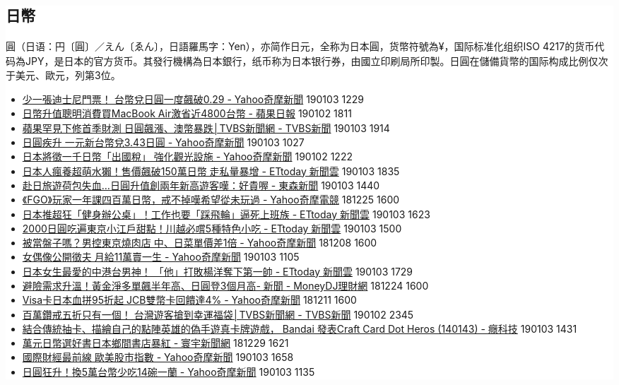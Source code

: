 ## 日幣

圓（日语：円〔圓〕／えん〔ゑん〕，日語羅馬字：Yen），亦简作日元，全称为日本圓，货幣符號為¥，国际标准化组织ISO 4217的货币代码為JPY，是日本的官方货币。其發行機構為日本銀行，纸币称为日本银行券，由國立印刷局所印製。日圓在儲備貨幣的国际构成比例仅次于美元、歐元，列第3位。
- [少一張迪士尼門票！ 台幣兌日圓一度飆破0.29 - Yahoo奇摩新聞](https://tw.news.yahoo.com/%E5%B0%91-%E5%BC%B5%E8%BF%AA%E5%A3%AB%E5%B0%BC%E9%96%80%E7%A5%A8-%E5%8F%B0%E5%B9%A3%E5%85%8C%E6%97%A5%E5%9C%93-%E5%BA%A6%E9%A3%86%E7%A0%B40-29-042946765.html "少一張迪士尼門票！ 台幣兌日圓一度飆破0.29 - Yahoo奇摩新聞") 190103 1229
- [日幣升值聰明消費買MacBook Air激省近4800台幣 - 蘋果日報](https://tw.appledaily.com/new/realtime/20190102/1493715/ "日幣升值聰明消費買MacBook Air激省近4800台幣 - 蘋果日報") 190102 1811
- [蘋果罕見下修首季財測 日圓飆漲、澳幣暴跌│TVBS新聞網 - TVBS新聞](https://news.tvbs.com.tw/world/1059279 "蘋果罕見下修首季財測 日圓飆漲、澳幣暴跌│TVBS新聞網 - TVBS新聞") 190103 1914
- [日圓疾升 一元新台幣兌3.43日圓 - Yahoo奇摩新聞](https://tw.news.yahoo.com/%E6%97%A5%E5%9C%93%E7%96%BE%E5%8D%87-%E5%85%83%E6%96%B0%E5%8F%B0%E5%B9%A3%E5%85%8C3-43%E6%97%A5%E5%9C%93-022742997.html "日圓疾升 一元新台幣兌3.43日圓 - Yahoo奇摩新聞") 190103 1027
- [日本將徵一千日幣「出國稅」 強化觀光設施 - Yahoo奇摩新聞](https://tw.news.yahoo.com/%E6%97%A5%E6%9C%AC%E5%B0%87%E5%BE%B5-%E5%8D%83%E6%97%A5%E5%B9%A3-%E5%87%BA%E5%9C%8B%E7%A8%85-%E5%BC%B7%E5%8C%96%E8%A7%80%E5%85%89%E8%A8%AD%E6%96%BD-042206488.html "日本將徵一千日幣「出國稅」 強化觀光設施 - Yahoo奇摩新聞") 190102 1222
- [日本人瘋養超萌水獺！售價飆破150萬日幣 走私量暴增 - ETtoday 新聞雲](https://pets.ettoday.net/news/1347140 "日本人瘋養超萌水獺！售價飆破150萬日幣 走私量暴增 - ETtoday 新聞雲") 190103 1835
- [赴日旅遊荷包失血…日圓升值創兩年新高遊客嘆：好貴喔 - 東森新聞](https://news.ebc.net.tw/News/world/146643 "赴日旅遊荷包失血…日圓升值創兩年新高遊客嘆：好貴喔 - 東森新聞") 190103 1440
- [《FGO》玩家一年課四百萬日幣，戒不掉嘆希望從未玩過 - Yahoo奇摩電競](https://tw.esports.yahoo.com/4028479-070441691.html "《FGO》玩家一年課四百萬日幣，戒不掉嘆希望從未玩過 - Yahoo奇摩電競") 181225 1600
- [日本推超狂「健身辦公桌」！工作也要「踩飛輪」逼死上班族 - ETtoday 新聞雲](https://www.ettoday.net/news/20190103/1347142.htm "日本推超狂「健身辦公桌」！工作也要「踩飛輪」逼死上班族 - ETtoday 新聞雲") 190103 1623
- [2000日圓吃遍東京小江戶甜點！川越必嚐5種特色小吃 - ETtoday 新聞雲](https://travel.ettoday.net/article/1343509.htm "2000日圓吃遍東京小江戶甜點！川越必嚐5種特色小吃 - ETtoday 新聞雲") 190103 1500
- [被當盤子嗎？男控東京燒肉店 中、日菜單價差1倍 - Yahoo奇摩新聞](https://tw.news.yahoo.com/%E8%A2%AB%E7%95%B6%E7%9B%A4%E5%AD%90%E5%97%8E-%E7%94%B7%E6%8E%A7%E6%9D%B1%E4%BA%AC%E7%87%92%E8%82%89%E5%BA%97-%E4%B8%AD-%E6%97%A5%E8%8F%9C%E5%96%AE%E5%83%B9%E5%B7%AE1%E5%80%8D-113024164.html "被當盤子嗎？男控東京燒肉店 中、日菜單價差1倍 - Yahoo奇摩新聞") 181208 1600
- [女偶像公開徵夫 月給11萬賣一生 - Yahoo奇摩新聞](https://tw.news.yahoo.com/%E5%A5%B3%E5%81%B6%E5%83%8F%E5%85%AC%E9%96%8B%E5%BE%B5%E5%A4%AB-%E6%9C%88%E7%B5%A611%E8%90%AC%E8%B3%A3-%E7%94%9F-021004166.html "女偶像公開徵夫 月給11萬賣一生 - Yahoo奇摩新聞") 190103 1105
- [日本女生最愛的中港台男神！ 「他」打敗楊洋奪下第一帥 - ETtoday 新聞雲](https://star.ettoday.net/news/1347296 "日本女生最愛的中港台男神！ 「他」打敗楊洋奪下第一帥 - ETtoday 新聞雲") 190103 1729
- [避險需求升溫！黃金淨多單飆半年高、日圓登3個月高- 新聞 - MoneyDJ理財網](https://m.moneydj.com/f1a.aspx?a=ca0096d3-18bf-4537-acb3-5855db6e6536 "避險需求升溫！黃金淨多單飆半年高、日圓登3個月高- 新聞 - MoneyDJ理財網") 181224 1600
- [Visa卡日本血拼95折起 JCB雙幣卡回饋達4% - Yahoo奇摩新聞](https://tw.news.yahoo.com/visa%E5%8D%A1%E6%97%A5%E6%9C%AC%E8%A1%80%E6%8B%BC95%E6%8A%98%E8%B5%B7-jcb%E9%9B%99%E5%B9%A3%E5%8D%A1%E5%9B%9E%E9%A5%8B%E9%81%944-004325914.html "Visa卡日本血拼95折起 JCB雙幣卡回饋達4% - Yahoo奇摩新聞") 181211 1600
- [百萬鑽戒五折只有一個！ 台灣遊客搶到幸運福袋│TVBS新聞網 - TVBS新聞](https://news.tvbs.com.tw/life/1058701 "百萬鑽戒五折只有一個！ 台灣遊客搶到幸運福袋│TVBS新聞網 - TVBS新聞") 190102 2345
- [結合傳統抽卡、描繪自己的點陣英雄的偽手遊真卡牌遊戲， Bandai 發表Craft Card Dot Heros (140143) - 癮科技](https://www.cool3c.com/article/140143 "結合傳統抽卡、描繪自己的點陣英雄的偽手遊真卡牌遊戲， Bandai 發表Craft Card Dot Heros (140143) - 癮科技") 190103 1431
- [萬元日幣選好書日本鄉間書店暴紅 - 寰宇新聞網](http://globalnewstv.com.tw/201812/54154/ "萬元日幣選好書日本鄉間書店暴紅 - 寰宇新聞網") 181229 1621
- [國際財經最前線 歐美股市指數 - Yahoo奇摩新聞](https://tw.news.yahoo.com/%E5%9C%8B%E9%9A%9B%E8%B2%A1%E7%B6%93%E6%9C%80%E5%89%8D%E7%B7%9A-%E6%AD%90%E7%BE%8E%E8%82%A1%E5%B8%82%E6%8C%87%E6%95%B8-085800329.html "國際財經最前線 歐美股市指數 - Yahoo奇摩新聞") 190103 1658
- [日圓狂升！換5萬台幣少吃14碗一蘭 - Yahoo奇摩新聞](https://tw.news.yahoo.com/%E6%97%A5%E5%9C%93%E7%8B%82%E5%8D%87-%E6%8F%9B5%E8%90%AC%E5%8F%B0%E5%B9%A3%E5%B0%91%E5%90%8314%E7%A2%97-%E8%98%AD-033552080.html "日圓狂升！換5萬台幣少吃14碗一蘭 - Yahoo奇摩新聞") 190103 1135
